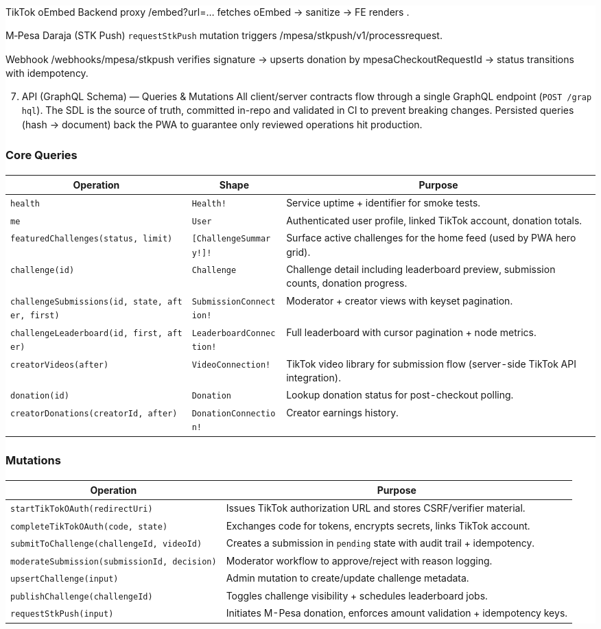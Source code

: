 
TikTok oEmbed
Backend proxy /embed?url=… fetches oEmbed → sanitize → FE renders <TikTokEmbed/>.


M‑Pesa Daraja (STK Push)
`requestStkPush` mutation triggers /mpesa/stkpush/v1/processrequest.


Webhook /webhooks/mpesa/stkpush verifies signature → upserts donation by mpesaCheckoutRequestId → status transitions with idempotency.



7) API (GraphQL Schema) — Queries & Mutations
All client/server contracts flow through a single GraphQL endpoint (`POST /graphql`).
The SDL is the source of truth, committed in-repo and validated in CI to prevent
breaking changes. Persisted queries (hash → document) back the PWA to guarantee
only reviewed operations hit production.

### Core Queries
| Operation | Shape | Purpose |
| --- | --- | --- |
| `health` | `Health!` | Service uptime + identifier for smoke tests. |
| `me` | `User` | Authenticated user profile, linked TikTok account, donation totals. |
| `featuredChallenges(status, limit)` | `[ChallengeSummary!]!` | Surface active challenges for the home feed (used by PWA hero grid). |
| `challenge(id)` | `Challenge` | Challenge detail including leaderboard preview, submission counts, donation progress. |
| `challengeSubmissions(id, state, after, first)` | `SubmissionConnection!` | Moderator + creator views with keyset pagination. |
| `challengeLeaderboard(id, first, after)` | `LeaderboardConnection!` | Full leaderboard with cursor pagination + node metrics. |
| `creatorVideos(after)` | `VideoConnection!` | TikTok video library for submission flow (server-side TikTok API integration). |
| `donation(id)` | `Donation` | Lookup donation status for post-checkout polling. |
| `creatorDonations(creatorId, after)` | `DonationConnection!` | Creator earnings history. |

### Mutations
| Operation | Purpose |
| --- | --- |
| `startTikTokOAuth(redirectUri)` | Issues TikTok authorization URL and stores CSRF/verifier material. |
| `completeTikTokOAuth(code, state)` | Exchanges code for tokens, encrypts secrets, links TikTok account. |
| `submitToChallenge(challengeId, videoId)` | Creates a submission in `pending` state with audit trail + idempotency. |
| `moderateSubmission(submissionId, decision)` | Moderator workflow to approve/reject with reason logging. |
| `upsertChallenge(input)` | Admin mutation to create/update challenge metadata. |
| `publishChallenge(challengeId)` | Toggles challenge visibility + schedules leaderboard jobs. |
| `requestStkPush(input)` | Initiates M-Pesa donation, enforces amount validation + idempotency keys. |
